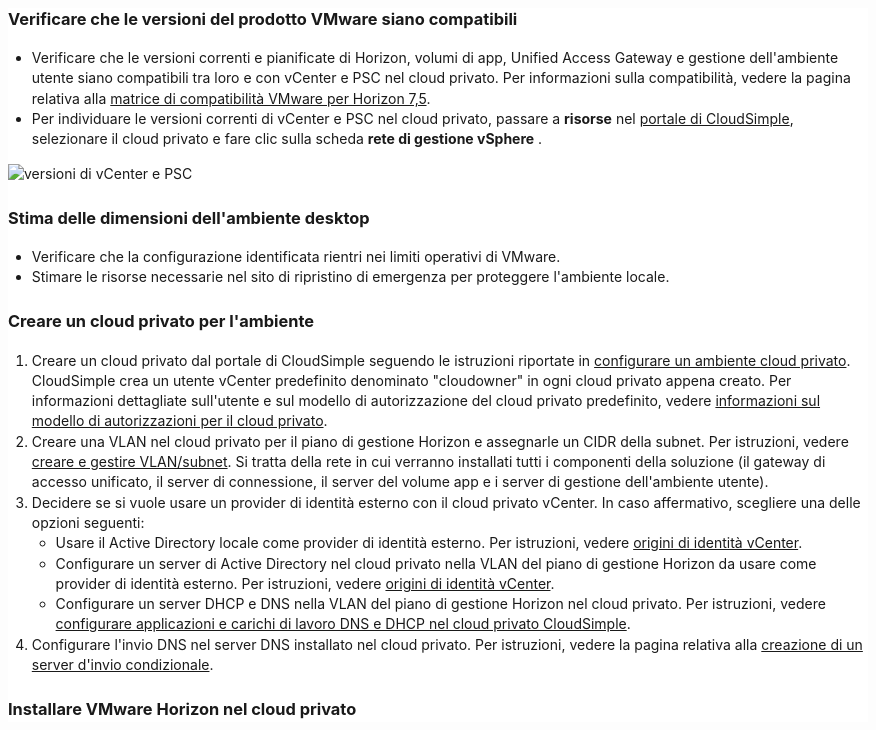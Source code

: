 ### <a name="verify-that-vmware-product-versions-are-compatible"></a>Verificare che le versioni del prodotto VMware siano compatibili

* Verificare che le versioni correnti e pianificate di Horizon, volumi di app, Unified Access Gateway e gestione dell'ambiente utente siano compatibili tra loro e con vCenter e PSC nel cloud privato. Per informazioni sulla compatibilità, vedere la pagina relativa alla [matrice di compatibilità VMware per Horizon 7,5](https://www.vmware.com/resources/compatibility/sim/interop_matrix.php#interop&260=2877&0=).
* Per individuare le versioni correnti di vCenter e PSC nel cloud privato, passare a **risorse** nel [portale di CloudSimple](access-cloudsimple-portal.md), selezionare il cloud privato e fare clic sulla scheda **rete di gestione vSphere** .

![versioni di vCenter e PSC](media/private-cloud-vsphere-versions.png)

### <a name="estimate-the-size-of-your-desktop-environment"></a>Stima delle dimensioni dell'ambiente desktop

* Verificare che la configurazione identificata rientri nei limiti operativi di VMware.
* Stimare le risorse necessarie nel sito di ripristino di emergenza per proteggere l'ambiente locale.

### <a name="create-a-private-cloud-for-your-environment"></a>Creare un cloud privato per l'ambiente

1. Creare un cloud privato dal portale di CloudSimple seguendo le istruzioni riportate in [configurare un ambiente cloud privato](quickstart-create-private-cloud.md).  CloudSimple crea un utente vCenter predefinito denominato "cloudowner" in ogni cloud privato appena creato. Per informazioni dettagliate sull'utente e sul modello di autorizzazione del cloud privato predefinito, vedere [informazioni sul modello di autorizzazioni per il cloud privato](learn-private-cloud-permissions.md).
2. Creare una VLAN nel cloud privato per il piano di gestione Horizon e assegnarle un CIDR della subnet. Per istruzioni, vedere [creare e gestire VLAN/subnet](create-vlan-subnet.md). Si tratta della rete in cui verranno installati tutti i componenti della soluzione (il gateway di accesso unificato, il server di connessione, il server del volume app e i server di gestione dell'ambiente utente).
3. Decidere se si vuole usare un provider di identità esterno con il cloud privato vCenter. In caso affermativo, scegliere una delle opzioni seguenti:
    * Usare il Active Directory locale come provider di identità esterno. Per istruzioni, vedere [origini di identità vCenter](set-vcenter-identity.md).
    * Configurare un server di Active Directory nel cloud privato nella VLAN del piano di gestione Horizon da usare come provider di identità esterno. Per istruzioni, vedere [origini di identità vCenter](set-vcenter-identity.md).
    * Configurare un server DHCP e DNS nella VLAN del piano di gestione Horizon nel cloud privato. Per istruzioni, vedere [configurare applicazioni e carichi di lavoro DNS e DHCP nel cloud privato CloudSimple](dns-dhcp-setup.md).
4. Configurare l'invio DNS nel server DNS installato nel cloud privato. Per istruzioni, vedere la pagina relativa alla [creazione di un server d'invio condizionale](on-premises-dns-setup.md#create-a-conditional-forwarder).

### <a name="install-vmware-horizon-in-your-private-cloud"></a>Installare VMware Horizon nel cloud privato

